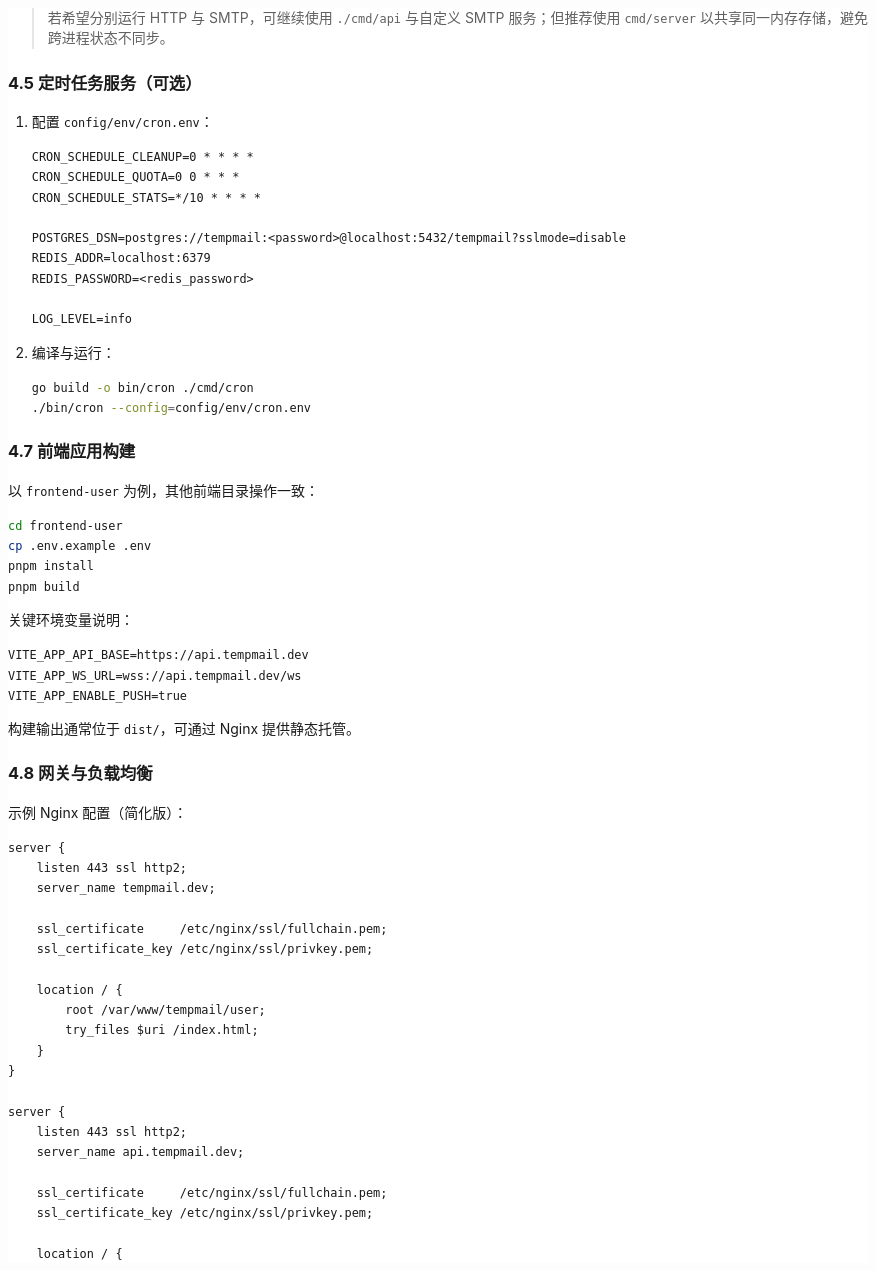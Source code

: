 > 若希望分别运行 HTTP 与 SMTP，可继续使用 `./cmd/api` 与自定义 SMTP 服务；但推荐使用 `cmd/server` 以共享同一内存存储，避免跨进程状态不同步。

### 4.5 定时任务服务（可选）

1. 配置 `config/env/cron.env`：
   ```env
   CRON_SCHEDULE_CLEANUP=0 * * * *
   CRON_SCHEDULE_QUOTA=0 0 * * *
   CRON_SCHEDULE_STATS=*/10 * * * *

   POSTGRES_DSN=postgres://tempmail:<password>@localhost:5432/tempmail?sslmode=disable
   REDIS_ADDR=localhost:6379
   REDIS_PASSWORD=<redis_password>

   LOG_LEVEL=info
   ```
2. 编译与运行：
   ```bash
   go build -o bin/cron ./cmd/cron
   ./bin/cron --config=config/env/cron.env
   ```

### 4.7 前端应用构建

以 `frontend-user` 为例，其他前端目录操作一致：

```bash
cd frontend-user
cp .env.example .env
pnpm install
pnpm build
```

关键环境变量说明：
```env
VITE_APP_API_BASE=https://api.tempmail.dev
VITE_APP_WS_URL=wss://api.tempmail.dev/ws
VITE_APP_ENABLE_PUSH=true
```

构建输出通常位于 `dist/`，可通过 Nginx 提供静态托管。

### 4.8 网关与负载均衡

示例 Nginx 配置（简化版）：
```nginx
server {
    listen 443 ssl http2;
    server_name tempmail.dev;

    ssl_certificate     /etc/nginx/ssl/fullchain.pem;
    ssl_certificate_key /etc/nginx/ssl/privkey.pem;

    location / {
        root /var/www/tempmail/user;
        try_files $uri /index.html;
    }
}

server {
    listen 443 ssl http2;
    server_name api.tempmail.dev;

    ssl_certificate     /etc/nginx/ssl/fullchain.pem;
    ssl_certificate_key /etc/nginx/ssl/privkey.pem;

    location / {
```